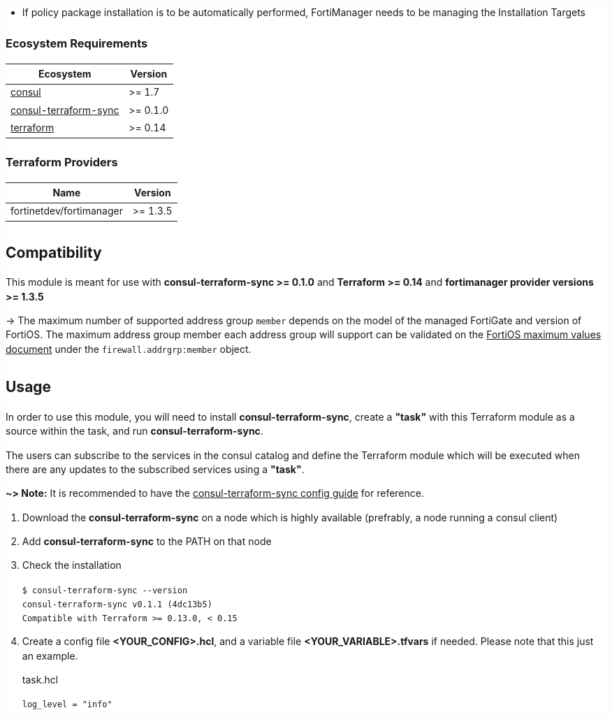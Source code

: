 * If policy package installation is to be automatically performed, FortiManager needs to be managing the Installation Targets 


### Ecosystem Requirements

| Ecosystem | Version |
|-----------|---------|
| [consul](https://www.consul.io/downloads) | >= 1.7 |
| [consul-terraform-sync](https://www.consul.io/docs/nia) | >= 0.1.0 |
| [terraform](https://www.terraform.io) | >= 0.14 |

### Terraform Providers

| Name | Version |
|------|---------|
| fortinetdev/fortimanager | >= 1.3.5 |

## Compatibility
This module is meant for use with **consul-terraform-sync >= 0.1.0** and **Terraform >= 0.14** and **fortimanager provider versions >= 1.3.5**

-> The maximum number of supported address group `member` depends on the model of the managed FortiGate and version of FortiOS. The maximum address group member each address group will support can be validated on the [FortiOS maximum values document](https://docs.fortinet.com/max-value-table) under the `firewall.addrgrp:member` object.


## Usage
In order to use this module, you will need to install **consul-terraform-sync**, create a **"task"** with this Terraform module as a source within the task, and run **consul-terraform-sync**.

The users can subscribe to the services in the consul catalog and define the Terraform module which will be executed when there are any updates to the subscribed services using a **"task"**.

**~> Note:** It is recommended to have the [consul-terraform-sync config guide](https://www.consul.io/docs/nia/installation/configuration) for reference.
  
1. Download the **consul-terraform-sync** on a node which is highly available (prefrably, a node running a consul client)
2. Add **consul-terraform-sync** to the PATH on that node
3. Check the installation
    ```
    $ consul-terraform-sync --version
    consul-terraform-sync v0.1.1 (4dc13b5)
    Compatible with Terraform >= 0.13.0, < 0.15
    ```
4. Create a config file **\<YOUR_CONFIG\>.hcl**, and a variable file **\<YOUR_VARIABLE\>.tfvars** if needed. Please note that this just an example. 
    
    task.hcl
    ```hcl
    log_level = "info"
